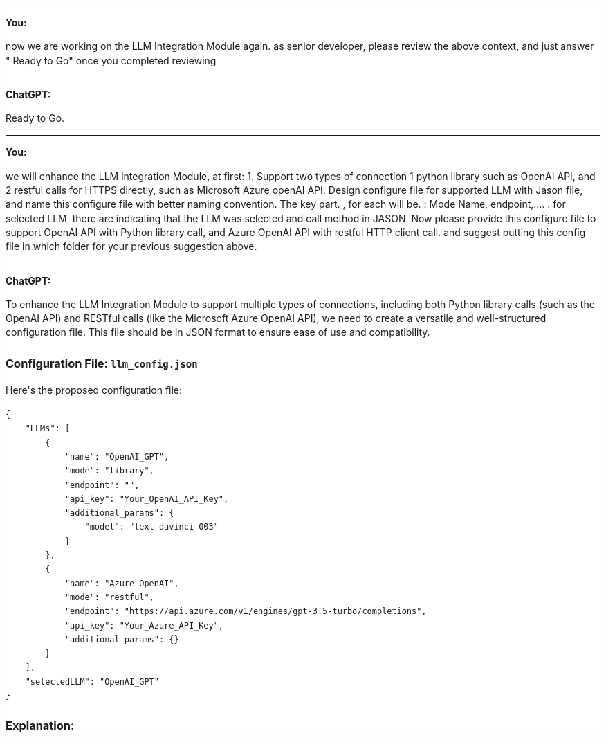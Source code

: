 ------------------

**You:**

now we are working on the LLM Integration Module again. as senior developer, please review the above context, and just answer " Ready to Go" once you completed reviewing

------------------

**ChatGPT:**

Ready to Go.



------------------

**You:**

we will enhance the LLM integration Module, at first: 1. Support two types of connection 1 python library such as OpenAI API, and 2 restful calls for HTTPS directly, such as Microsoft Azure openAI API. Design configure file for supported LLM with Jason file, and name this configure file with better naming convention.  The key part. , for each will be. : Mode Name, endpoint,…. . for selected LLM, there are indicating that the LLM was selected and call method in JASON. Now please provide this configure file to support OpenAI API with Python library call, and Azure OpenAI API with restful HTTP client call. and suggest putting this config file in which folder for your previous suggestion above.

------------------

**ChatGPT:**

To enhance the LLM Integration Module to support multiple types of connections, including both Python library calls (such as the OpenAI API) and RESTful calls (like the Microsoft Azure OpenAI API), we need to create a versatile and well-structured configuration file. This file should be in JSON format to ensure ease of use and compatibility.

### Configuration File: `llm_config.json`
Here's the proposed configuration file:

```json<span class="" data-state="closed"><button class="flex gap-1 items-center"><svg width="24" height="24" viewBox="0 0 24 24" fill="none" xmlns="http://www.w3.org/2000/svg" class="icon-sm"><path fill-rule="evenodd" clip-rule="evenodd" d="M12 4C10.8954 4 10 4.89543 10 6H14C14 4.89543 13.1046 4 12 4ZM8.53513 4C9.22675 2.8044 10.5194 2 12 2C13.4806 2 14.7733 2.8044 15.4649 4H17C18.6569 4 20 5.34315 20 7V19C20 20.6569 18.6569 22 17 22H7C5.34315 22 4 20.6569 4 19V7C4 5.34315 5.34315 4 7 4H8.53513ZM8 6H7C6.44772 6 6 6.44772 6 7V19C6 19.5523 6.44772 20 7 20H17C17.5523 20 18 19.5523 18 19V7C18 6.44772 17.5523 6 17 6H16C16 7.10457 15.1046 8 14 8H10C8.89543 8 8 7.10457 8 6Z" fill="currentColor"></path></svg>Copy code</button>
{
    "LLMs": [
        {
            "name": "OpenAI_GPT",
            "mode": "library",
            "endpoint": "",
            "api_key": "Your_OpenAI_API_Key",
            "additional_params": {
                "model": "text-davinci-003"
            }
        },
        {
            "name": "Azure_OpenAI",
            "mode": "restful",
            "endpoint": "https://api.azure.com/v1/engines/gpt-3.5-turbo/completions",
            "api_key": "Your_Azure_API_Key",
            "additional_params": {}
        }
    ],
    "selectedLLM": "OpenAI_GPT"
}

```
### Explanation:
